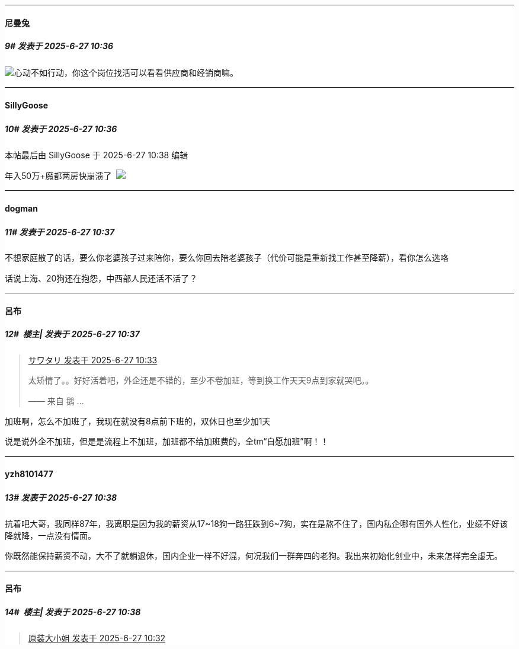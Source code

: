 *****

####  尼曼兔  
##### 9#       发表于 2025-6-27 10:36

<img src="https://static.stage1st.com/image/smiley/face2017/192.png" referrerpolicy="no-referrer">心动不如行动，你这个岗位找活可以看看供应商和经销商嘛。

*****

####  SillyGoose  
##### 10#       发表于 2025-6-27 10:36

 本帖最后由 SillyGoose 于 2025-6-27 10:38 编辑 

年入50万+魔都两房快崩溃了  <img src="https://static.stage1st.com/image/smiley/face2017/037.png" referrerpolicy="no-referrer">

*****

####  dogman  
##### 11#       发表于 2025-6-27 10:37

不想家庭散了的话，要么你老婆孩子过来陪你，要么你回去陪老婆孩子（代价可能是重新找工作甚至降薪），看你怎么选咯

话说上海、20狗还在抱怨，中西部人民还活不活了？

*****

####  呂布  
##### 12#         楼主| 发表于 2025-6-27 10:37

<blockquote><a href="httphttps://stage1st.com/2b/forum.php?mod=redirect&amp;goto=findpost&amp;pid=68008443&amp;ptid=2254980" target="_blank">サワタリ 发表于 2025-6-27 10:33</a>

太矫情了。。好好活着吧，外企还是不错的，至少不卷加班，等到换工作天天9点到家就哭吧。。

—— 来自 鹅 ...</blockquote>
加班啊，怎么不加班了，我现在就没有8点前下班的，双休日也至少加1天

说是说外企不加班，但是是流程上不加班，加班都不给加班费的，全tm“自愿加班”啊！！

*****

####  yzh8101477  
##### 13#       发表于 2025-6-27 10:38

抗着吧大哥，我同样87年，我离职是因为我的薪资从17~18狗一路狂跌到6~7狗，实在是熬不住了，国内私企哪有国外人性化，业绩不好该降就降，一点没有情面。

你既然能保持薪资不动，大不了就躺退休，国内企业一样不好混，何况我们一群奔四的老狗。我出来初始化创业中，未来怎样完全虚无。

*****

####  呂布  
##### 14#         楼主| 发表于 2025-6-27 10:38

<blockquote><a href="httphttps://stage1st.com/2b/forum.php?mod=redirect&amp;goto=findpost&amp;pid=68008438&amp;ptid=2254980" target="_blank">原装大小姐 发表于 2025-6-27 10:32</a>
